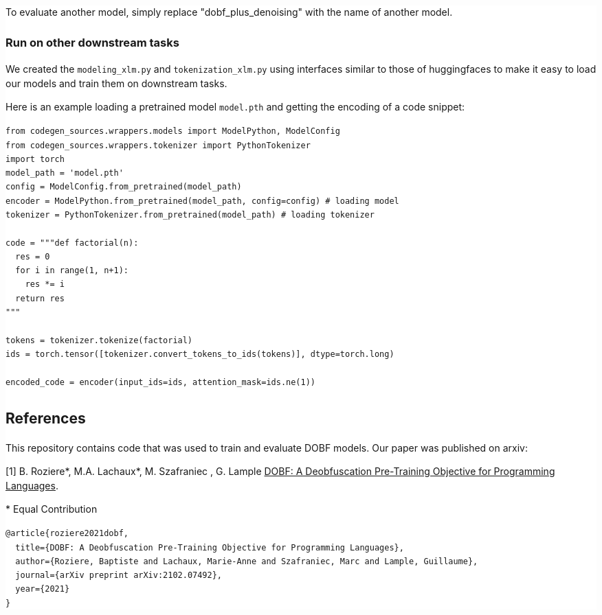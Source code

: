 To evaluate another model, simply replace "dobf_plus_denoising" with the name of another model.

### Run on other downstream tasks
We created the `modeling_xlm.py` and `tokenization_xlm.py` using interfaces similar to those of huggingfaces to make it easy to load our models and train them on downstream tasks.

Here is an example loading a pretrained model `model.pth` and getting the encoding of a code snippet:  
```
from codegen_sources.wrappers.models import ModelPython, ModelConfig
from codegen_sources.wrappers.tokenizer import PythonTokenizer
import torch
model_path = 'model.pth'
config = ModelConfig.from_pretrained(model_path)
encoder = ModelPython.from_pretrained(model_path, config=config) # loading model
tokenizer = PythonTokenizer.from_pretrained(model_path) # loading tokenizer

code = """def factorial(n):
  res = 0
  for i in range(1, n+1):
    res *= i
  return res
"""

tokens = tokenizer.tokenize(factorial)
ids = torch.tensor([tokenizer.convert_tokens_to_ids(tokens)], dtype=torch.long)

encoded_code = encoder(input_ids=ids, attention_mask=ids.ne(1))
```


## References
This repository contains code that was used to train and evaluate DOBF models. Our paper was published on arxiv:

[1] B. Roziere*, M.A. Lachaux*, M. Szafraniec , G. Lample [DOBF: A Deobfuscation Pre-Training Objective for Programming Languages](https://arxiv.org/abs/2102.07492).

\* Equal Contribution

```
@article{roziere2021dobf,
  title={DOBF: A Deobfuscation Pre-Training Objective for Programming Languages},
  author={Roziere, Baptiste and Lachaux, Marie-Anne and Szafraniec, Marc and Lample, Guillaume},
  journal={arXiv preprint arXiv:2102.07492},
  year={2021}
}
```

